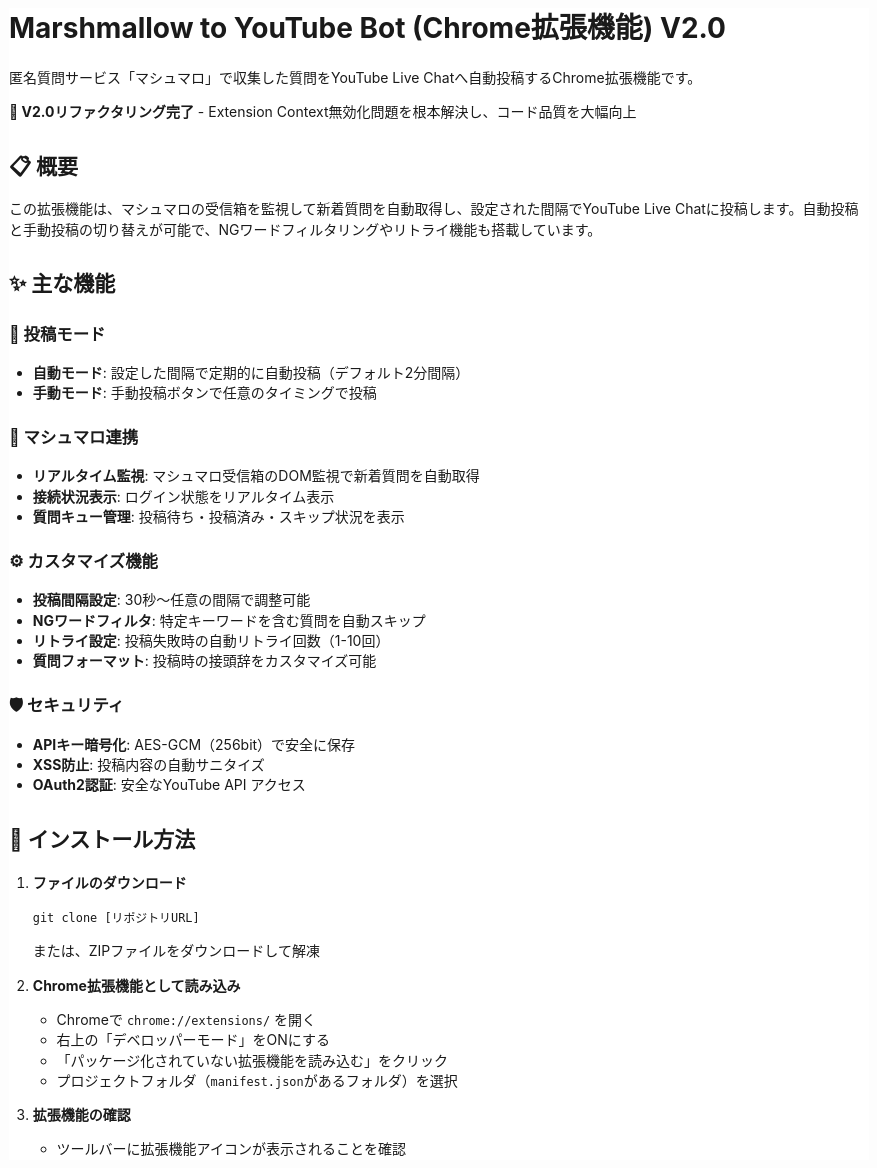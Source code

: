 # Marshmallow to YouTube Bot (Chrome拡張機能) V2.0

匿名質問サービス「マシュマロ」で収集した質問をYouTube Live Chatへ自動投稿するChrome拡張機能です。

**🎉 V2.0リファクタリング完了** - Extension Context無効化問題を根本解決し、コード品質を大幅向上

## 📋 概要

この拡張機能は、マシュマロの受信箱を監視して新着質問を自動取得し、設定された間隔でYouTube Live Chatに投稿します。自動投稿と手動投稿の切り替えが可能で、NGワードフィルタリングやリトライ機能も搭載しています。

## ✨ 主な機能

### 🔄 投稿モード
- **自動モード**: 設定した間隔で定期的に自動投稿（デフォルト2分間隔）
- **手動モード**: 手動投稿ボタンで任意のタイミングで投稿

### 📡 マシュマロ連携
- **リアルタイム監視**: マシュマロ受信箱のDOM監視で新着質問を自動取得
- **接続状況表示**: ログイン状態をリアルタイム表示
- **質問キュー管理**: 投稿待ち・投稿済み・スキップ状況を表示

### ⚙️ カスタマイズ機能
- **投稿間隔設定**: 30秒〜任意の間隔で調整可能
- **NGワードフィルタ**: 特定キーワードを含む質問を自動スキップ
- **リトライ設定**: 投稿失敗時の自動リトライ回数（1-10回）
- **質問フォーマット**: 投稿時の接頭辞をカスタマイズ可能

### 🛡️ セキュリティ
- **APIキー暗号化**: AES-GCM（256bit）で安全に保存
- **XSS防止**: 投稿内容の自動サニタイズ
- **OAuth2認証**: 安全なYouTube API アクセス

## 🚀 インストール方法

1. **ファイルのダウンロード**
   ```
   git clone [リポジトリURL]
   ```
   または、ZIPファイルをダウンロードして解凍

2. **Chrome拡張機能として読み込み**
   - Chromeで `chrome://extensions/` を開く
   - 右上の「デベロッパーモード」をONにする
   - 「パッケージ化されていない拡張機能を読み込む」をクリック
   - プロジェクトフォルダ（`manifest.json`があるフォルダ）を選択

3. **拡張機能の確認**
   - ツールバーに拡張機能アイコンが表示されることを確認
